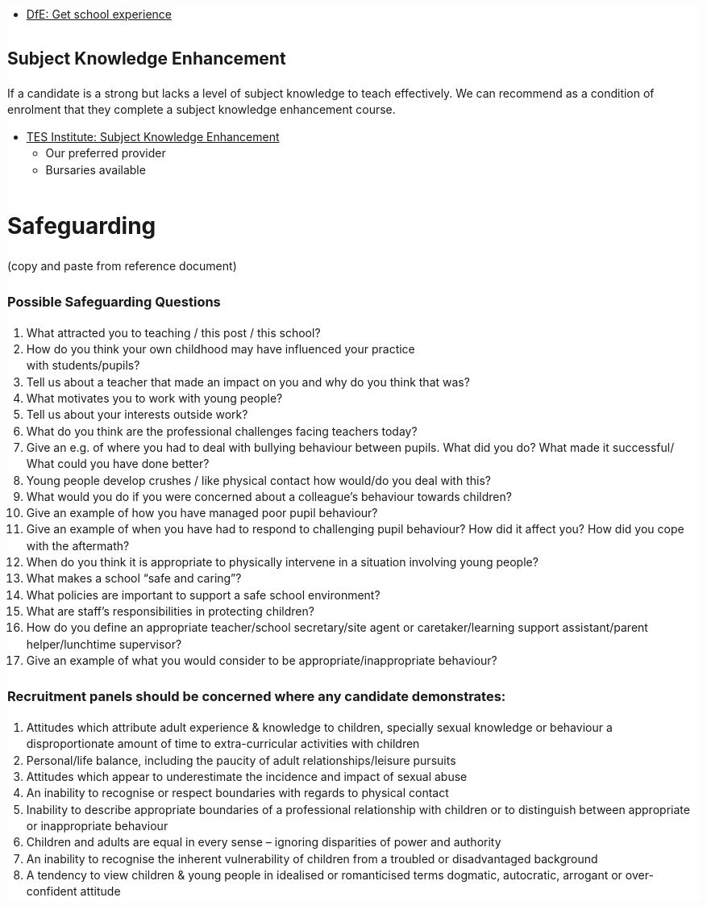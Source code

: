 * [DfE: Get school experience](https://schoolexperience.education.gov.uk/)


Subject Knowledge Enhancement
-----------------------------

If a candidate is a strong but lacks a level of subject knowledge to teach effectively. We can recommend as a condition of enrolment that they complete a subject knowledge enhancement course.

* [TES Institute: Subject Knowledge Enhancement](https://www.tes.com/institute/courses/subject-knowledge-enhancement#frequently-asked-questions)
    * Our preferred provider
    * Bursaries available


Safeguarding
============

(copy and paste from reference document)

### Possible Safeguarding Questions 
 
1. What attracted you to teaching / this post / this school? 
2. How do you think your own childhood may have influenced your practice  
with students/pupils? 
3. Tell us about a teacher that made an impact on you and why do you think that was? 
4. What motivates you to work with young people? 
5. Tell us about your interests outside work? 
6. What do you think are the professional challenges facing teachers today? 
7. Give an e.g. of where you had to deal with bullying behaviour between pupils. What did you do? What made it successful/ What could you have done better? 
8. Young people develop crushes / like physical contact how would/do you deal with this? 
9. What would you do if you were concerned about a colleague’s behaviour towards children? 
10. Give an example of how you have managed poor pupil behaviour? 
11. Give an example of when you have had to respond to challenging pupil behaviour? How did it affect you? How did you cope with the aftermath? 
12. When do you think it is appropriate to physically intervene in a situation involving young people? 
13. What makes a school “safe and caring”? 
14. What policies are important to support a safe school environment? 
15. What are staff’s responsibilities in protecting children? 
16. How do you define an appropriate teacher/school secretary/site agent or caretaker/learning support assistant/parent helper/lunchtime supervisor? 
17. Give an example of what you would consider to be appropriate/inappropriate behaviour? 
 
### Recruitment panels should be concerned where any candidate demonstrates: 
 
1. Attitudes which attribute adult experience & knowledge to children, specially sexual knowledge or behaviour a disproportionate amount of time to extra-curricular activities with children 
2. Personal/life balance, including the paucity of adult relationships/leisure pursuits  
3. Attitudes which appear to underestimate the incidence and impact of sexual abuse 
4. An inability to recognise or respect boundaries with regards to physical contact 
5. Inability to describe appropriate boundaries of a professional relationship with children or to distinguish between appropriate or inappropriate behaviour 
6. Children and adults are equal in every sense – ignoring disparities of power and authority 
7. An inability to recognise the inherent vulnerability of children from a troubled or disadvantaged background 
8. A tendency to view children & young people in idealised or romanticised terms dogmatic, autocratic, arrogant or over-confident attitude 
